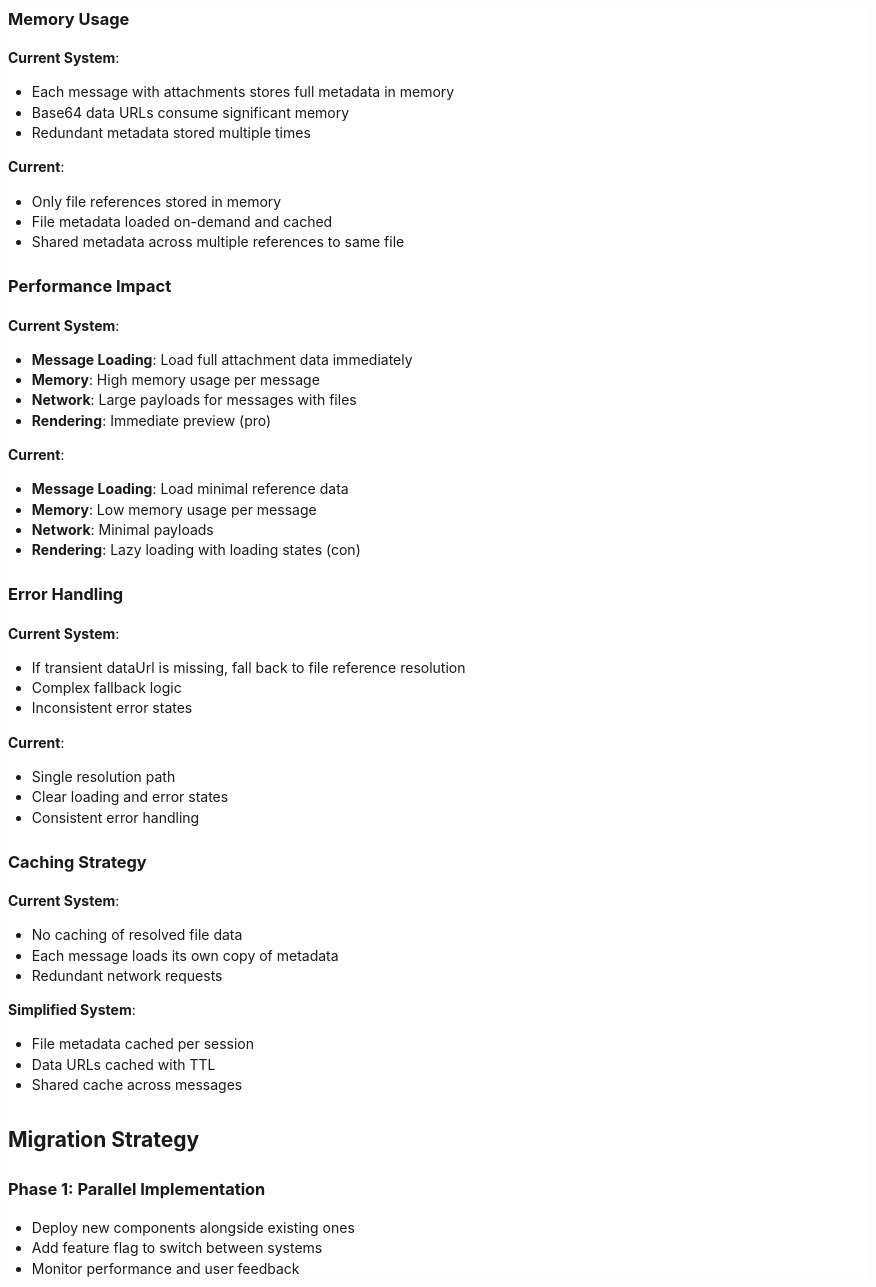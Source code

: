 ### Memory Usage

**Current System**:
- Each message with attachments stores full metadata in memory
- Base64 data URLs consume significant memory
- Redundant metadata stored multiple times

**Current**:
- Only file references stored in memory
- File metadata loaded on-demand and cached
- Shared metadata across multiple references to same file

### Performance Impact

**Current System**:
- **Message Loading**: Load full attachment data immediately
- **Memory**: High memory usage per message
- **Network**: Large payloads for messages with files
- **Rendering**: Immediate preview (pro)

**Current**:
- **Message Loading**: Load minimal reference data
- **Memory**: Low memory usage per message
- **Network**: Minimal payloads
- **Rendering**: Lazy loading with loading states (con)

### Error Handling

**Current System**:
- If transient dataUrl is missing, fall back to file reference resolution
- Complex fallback logic
- Inconsistent error states

**Current**:
- Single resolution path
- Clear loading and error states
- Consistent error handling

### Caching Strategy

**Current System**:
- No caching of resolved file data
- Each message loads its own copy of metadata
- Redundant network requests

**Simplified System**:
- File metadata cached per session
- Data URLs cached with TTL
- Shared cache across messages

## Migration Strategy

### Phase 1: Parallel Implementation
- Deploy new components alongside existing ones
- Add feature flag to switch between systems
- Monitor performance and user feedback
